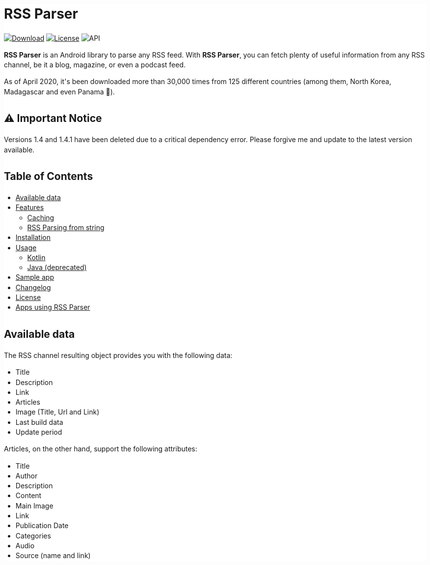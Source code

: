 # RSS Parser

[![Download](https://api.bintray.com/packages/prof18/maven/RSS-Parser/images/download.svg)](https://bintray.com/prof18/maven/YoutubeParser/_latestVersion)
[![License](https://img.shields.io/badge/License-Apache%202.0-blue.svg)](https://opensource.org/licenses/Apache-2.0)
![API](https://img.shields.io/badge/API-15%2B-brightgreen.svg?style=flat)

**RSS Parser** is an Android library to parse any RSS feed. With **RSS Parser**, you can fetch plenty of useful information from any RSS channel, be it a blog, magazine, or even a podcast feed. 

As of April 2020, it's been downloaded more than 30,000 times from 125 different countries (among them, North Korea, Madagascar and even Panama 🌴).

## ⚠️ Important Notice

Versions 1.4 and 1.4.1 have been deleted due to a critical dependency error. Please forgive me and update to the latest version available.

## Table of Contents

* [Available data](#available-data)
* [Features](#features)
  * [Caching](#caching)
  * [RSS Parsing from string](rss-parsing-from-string)
* [Installation](#installation)
* [Usage](#usage)
  * [Kotlin](#kotlin)
  * [Java (deprecated)](#java)
* [Sample app](#sample-app)
* [Changelog](#changelog)
* [License](#license)
* [Apps using RSS Parser](#app-using-rss-parser)

## Available data

The RSS channel resulting object provides you with the following data:

- Title
- Description
- Link
- Articles
- Image (Title, Url and Link)
- Last build data
- Update period

Articles, on the other hand, support the following attributes:

- Title
- Author
- Description
- Content
- Main Image
- Link
- Publication Date
- Categories
- Audio
- Source (name and link)
